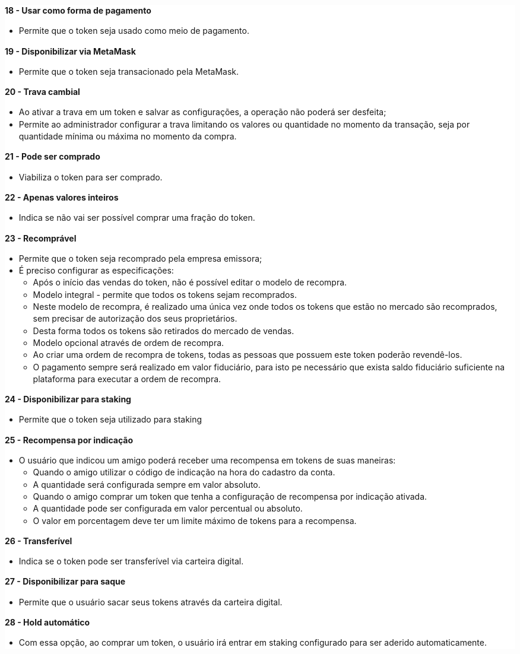 **18 - Usar como forma de pagamento**

- Permite que o token seja usado como meio de pagamento.

**19 - Disponibilizar via MetaMask**

- Permite que o token seja transacionado pela MetaMask.

**20 - Trava cambial**

- Ao ativar a trava em um token e salvar as configurações, a operação não poderá ser desfeita;
- Permite ao administrador configurar a trava limitando os valores ou quantidade no momento da transação, seja por quantidade mínima ou máxima no momento da compra.

**21 - Pode ser comprado**

- Viabiliza o token para ser comprado.

**22 - Apenas valores inteiros**

- Indica se não vai ser possível comprar uma fração do token.

**23 - Recomprável**

- Permite que o token seja recomprado pela empresa emissora;
- É preciso configurar as especificações:
  - Após o início das vendas do token, não é possível editar o modelo de recompra.
  - Modelo integral - permite que todos os tokens sejam recomprados.
  - Neste modelo de recompra, é realizado uma única vez onde todos os tokens que estão no mercado são recomprados, sem precisar de autorização dos seus proprietários.
  - Desta forma todos os tokens são retirados do mercado de vendas.
  - Modelo opcional através de ordem de recompra.
  - Ao criar uma ordem de recompra de tokens, todas as pessoas que possuem este token poderão revendê-los.
  - O pagamento sempre será realizado em valor fiduciário, para isto pe necessário que exista saldo fiduciário suficiente na plataforma para executar a ordem de recompra.

**24 - Disponibilizar para staking**

- Permite que o token seja utilizado para staking

**25 - Recompensa por indicação**

- O usuário que indicou um amigo poderá receber uma recompensa em tokens de suas maneiras:
  - Quando o amigo utilizar o código de indicação na hora do cadastro da conta.
  - A quantidade será configurada sempre em valor absoluto.
  - Quando o amigo comprar um token que tenha a configuração de recompensa por indicação ativada.
  - A quantidade pode ser configurada em valor percentual ou absoluto.
  - O valor em porcentagem deve ter um limite máximo de tokens para a recompensa.

**26 - Transferível**

- Indica se o token pode ser transferível via carteira digital.

**27 - Disponibilizar para saque**

- Permite que o usuário sacar seus tokens através da carteira digital.

**28 - Hold automático**

- Com essa opção, ao comprar um token, o usuário irá entrar em staking configurado para ser aderido automaticamente.
